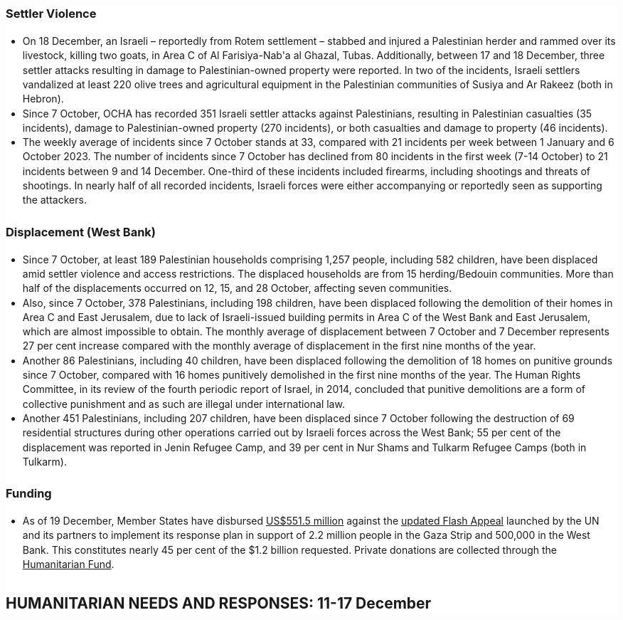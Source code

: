### Settler Violence

* On 18 December, an Israeli – reportedly from Rotem settlement – stabbed and injured a Palestinian herder and rammed over its livestock, killing two goats, in Area C of Al Farisiya-Nab'a al Ghazal, Tubas. Additionally, between 17 and 18 December, three settler attacks resulting in damage to Palestinian-owned property were reported. In two of the incidents, Israeli settlers vandalized at least 220 olive trees and agricultural equipment in the Palestinian communities of Susiya and Ar Rakeez (both in Hebron).
* Since 7 October, OCHA has recorded 351 Israeli settler attacks against Palestinians, resulting in Palestinian casualties (35 incidents), damage to Palestinian-owned property (270 incidents), or both casualties and damage to property (46 incidents).
* The weekly average of incidents since 7 October stands at 33, compared with 21 incidents per week between 1 January and 6 October 2023\. The number of incidents since 7 October has declined from 80 incidents in the first week (7-14 October) to 21 incidents between 9 and 14 December. One-third of these incidents included firearms, including shootings and threats of shootings. In nearly half of all recorded incidents, Israeli forces were either accompanying or reportedly seen as supporting the attackers.

### Displacement (West Bank)

* Since 7 October, at least 189 Palestinian households comprising 1,257 people, including 582 children, have been displaced amid settler violence and access restrictions. The displaced households are from 15 herding/Bedouin communities. More than half of the displacements occurred on 12, 15, and 28 October, affecting seven communities.
* Also, since 7 October, 378 Palestinians, including 198 children, have been displaced following the demolition of their homes in Area C and East Jerusalem, due to lack of Israeli-issued building permits in Area C of the West Bank and East Jerusalem, which are almost impossible to obtain. The monthly average of displacement between 7 October and 7 December represents 27 per cent increase compared with the monthly average of displacement in the first nine months of the year.
* Another 86 Palestinians, including 40 children, have been displaced following the demolition of 18 homes on punitive grounds since 7 October, compared with 16 homes punitively demolished in the first nine months of the year. The Human Rights Committee, in its review of the fourth periodic report of Israel, in 2014, concluded that punitive demolitions are a form of collective punishment and as such are illegal under international law.
* Another 451 Palestinians, including 207 children, have been displaced since 7 October following the destruction of 69 residential structures during other operations carried out by Israeli forces across the West Bank; 55 per cent of the displacement was reported in Jenin Refugee Camp, and 39 per cent in Nur Shams and Tulkarm Refugee Camps (both in Tulkarm).

### Funding

* As of 19 December, Member States have disbursed [US$551.5 million](https://app.powerbi.com/view?r=eyJrIjoiOTkwZjdhMGEtYmZmNi00MjEyLTk1YmYtZTIxZTg2ZDA4MWQ2IiwidCI6IjBmOWUzNWRiLTU0NGYtNGY2MC1iZGNjLTVlYTQxNmU2ZGM3MCIsImMiOjh9) against the [updated Flash Appeal](https://www.ochaopt.org/content/flash-appeal-occupied-palestinian-territory-2023) launched by the UN and its partners to implement its response plan in support of 2.2 million people in the Gaza Strip and 500,000 in the West Bank. This constitutes nearly 45 per cent of the $1.2 billion requested. Private donations are collected through the [Humanitarian Fund](https://crisisrelief.un.org/opt-crisis).

## HUMANITARIAN NEEDS AND RESPONSES: 11-17 December
